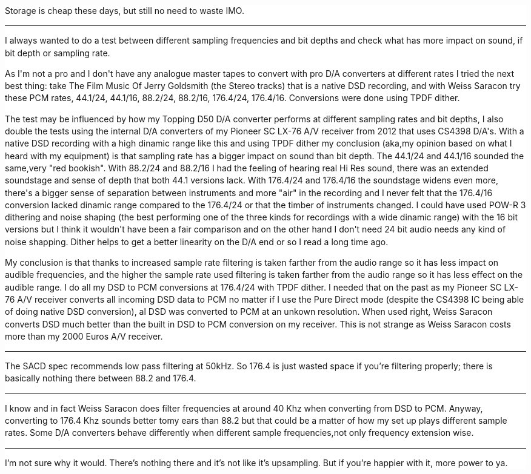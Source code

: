 Storage is cheap these days, but still no need to waste IMO. 				

---

I always wanted to do a test between different sampling frequencies and  bit depths and check what has more impact on sound, if bit depth or  sampling rate.

As I'm not a pro and I don't have any analogue master tapes to convert  with pro D/A converters at different rates I tried the next best thing:  take The Film Music Of Jerry Goldsmith (the Stereo tracks) that is a  native DSD recording, and with Weiss Saracon try these PCM rates,  44.1/24, 44.1/16, 88.2/24, 88.2/16, 176.4/24, 176.4/16. Conversions were done using TPDF dither.

 The test may be influenced by how my Topping D50 D/A converter performs  at different sampling rates and bit depths, I also double the tests  using the internal D/A converters of my Pioneer SC LX-76 A/V receiver  from 2012 that uses CS4398 D/A's.
 With a native DSD recording with a high dinamic range like this and  using TPDF dither my conclusion (aka,my opinion based on what I heard  with my equipment) is that sampling rate has a bigger impact on sound  than bit depth. The 44.1/24 and 44.1/16 sounded the same,very "red  bookish". With 88.2/24 and 88.2/16 I had the feeling of hearing real Hi  Res sound, there was an extended soundstage and sense of depth that both 44.1 versions lack. With 176.4/24 and 176.4/16 the soundstage widens  even more, there's a bigger sense of separation between instruments and  more "air" in the recording and I never felt that the 176.4/16  conversion lacked dinamic range compared to the 176.4/24 or that the  timber of instruments changed. I could have used POW-R 3 dithering and  noise shaping (the best performing one of the three kinds for recordings with a wide dinamic range) with the 16 bit versions but I think it  wouldn't have been a fair comparison and on the other hand I don't need  24 bit audio needs any kind of noise shapping. Dither helps to get a  better linearity on the D/A end or so I read a long time ago.

My conclusion is that thanks to increased sample rate filtering is taken farther from the audio range so it has less impact on audible  frequencies, and the higher the sample rate used filtering is taken  farther from the audio range so it has less effect on the audible range. I do all my DSD to PCM conversions at 176.4/24 with TPDF dither. I  needed that on the past as my Pioneer SC LX-76 A/V receiver converts all incoming DSD data to PCM no matter if I use the Pure Direct mode  (despite the CS4398 IC being able of doing native DSD conversion), al  DSD was converted to PCM at an unkown resolution. When used right, Weiss Saracon converts DSD much better than the built in DSD to PCM  conversion on my receiver. This is not strange as Weiss Saracon costs  more than my 2000 Euros A/V receiver. 				

---

The SACD spec recommends low pass filtering at 50kHz.  So 176.4 is just  wasted space if you’re filtering properly; there is basically nothing  there between 88.2 and 176.4.

---

I know and in fact Weiss Saracon does filter frequencies at around 40  Khz when converting from DSD to PCM. Anyway, converting to 176.4 Khz  sounds better tomy ears than 88.2 but that could be a matter of how my  set up plays different sample rates. Some D/A converters behave  differently when different sample frequencies,not only frequency  extension wise. 

---

I’m not sure why it would.  There’s nothing there and it’s not like it’s upsampling.  But if you’re happier with it, more power to ya.

